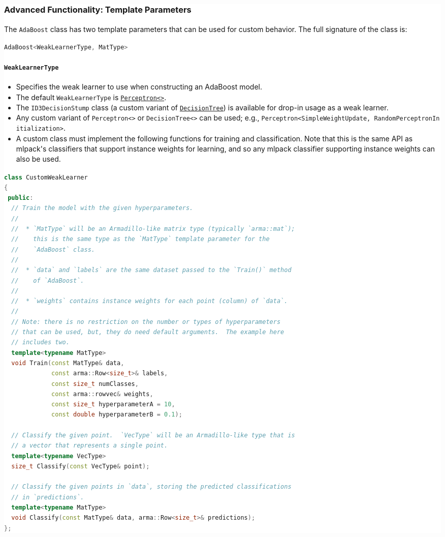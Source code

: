 ### Advanced Functionality: Template Parameters

The `AdaBoost` class has two template parameters that can be used for custom
behavior.  The full signature of the class is:

```c++
AdaBoost<WeakLearnerType, MatType>
```

#### `WeakLearnerType`



 * Specifies the weak learner to use when constructing an AdaBoost model.
 * The default `WeakLearnerType` is [`Perceptron<>`](#perceptron).
 * The `ID3DecisionStump` class (a custom variant of
   [`DecisionTree`](#decision_tree)) is available for drop-in usage as a weak
   learner.
 * Any custom variant of `Perceptron<>` or `DecisionTree<>` can be used; e.g.,
   `Perceptron<SimpleWeightUpdate, RandomPerceptronInitialization>`.
 * A custom class must implement the following functions for training and
   classification.  Note that this is the same API as mlpack's classifiers that
   support instance weights for learning, and so any mlpack classifier
   supporting instance weights can also be used.

```c++
class CustomWeakLearner
{
 public:
  // Train the model with the given hyperparameters.
  //
  //  * `MatType` will be an Armadillo-like matrix type (typically `arma::mat`);
  //    this is the same type as the `MatType` template parameter for the
  //    `AdaBoost` class.
  //
  //  * `data` and `labels` are the same dataset passed to the `Train()` method
  //    of `AdaBoost`.
  //
  //  * `weights` contains instance weights for each point (column) of `data`.
  //
  // Note: there is no restriction on the number or types of hyperparameters
  // that can be used, but, they do need default arguments.  The example here
  // includes two.
  template<typename MatType>
  void Train(const MatType& data,
             const arma::Row<size_t>& labels,
             const size_t numClasses,
             const arma::rowvec& weights,
             const size_t hyperparameterA = 10,
             const double hyperparameterB = 0.1);

  // Classify the given point.  `VecType` will be an Armadillo-like type that is
  // a vector that represents a single point.
  template<typename VecType>
  size_t Classify(const VecType& point);

  // Classify the given points in `data`, storing the predicted classifications
  // in `predictions`.
  template<typename MatType>
  void Classify(const MatType& data, arma::Row<size_t>& predictions);
};
```
